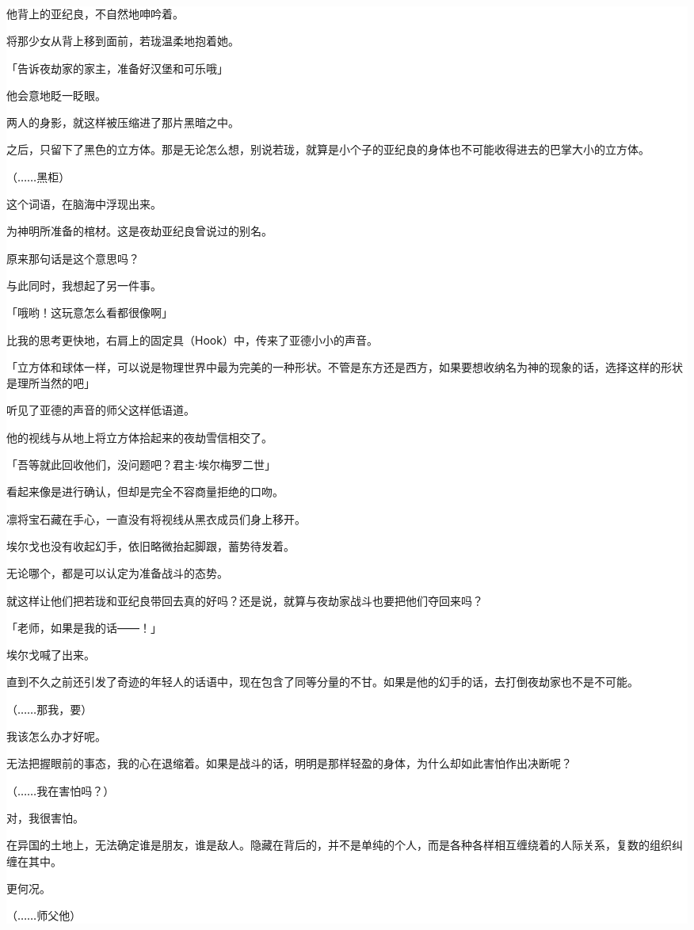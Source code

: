 他背上的亚纪良，不自然地呻吟着。

将那少女从背上移到面前，若珑温柔地抱着她。

「告诉夜劫家的家主，准备好汉堡和可乐哦」

他会意地眨一眨眼。

两人的身影，就这样被压缩进了那片黑暗之中。

之后，只留下了黑色的立方体。那是无论怎么想，别说若珑，就算是小个子的亚纪良的身体也不可能收得进去的巴掌大小的立方体。

（……黑柜）

这个词语，在脑海中浮现出来。

为神明所准备的棺材。这是夜劫亚纪良曾说过的别名。

原来那句话是这个意思吗？

与此同时，我想起了另一件事。

「哦哟！这玩意怎么看都很像啊」

比我的思考更快地，右肩上的固定具（Hook）中，传来了亚德小小的声音。

「立方体和球体一样，可以说是物理世界中最为完美的一种形状。不管是东方还是西方，如果要想收纳名为神的现象的话，选择这样的形状是理所当然的吧」

听见了亚德的声音的师父这样低语道。

他的视线与从地上将立方体拾起来的夜劫雪信相交了。

「吾等就此回收他们，没问题吧？君主·埃尔梅罗二世」

看起来像是进行确认，但却是完全不容商量拒绝的口吻。

凛将宝石藏在手心，一直没有将视线从黑衣成员们身上移开。

埃尔戈也没有收起幻手，依旧略微抬起脚跟，蓄势待发着。

无论哪个，都是可以认定为准备战斗的态势。

就这样让他们把若珑和亚纪良带回去真的好吗？还是说，就算与夜劫家战斗也要把他们夺回来吗？

「老师，如果是我的话——！」

埃尔戈喊了出来。

直到不久之前还引发了奇迹的年轻人的话语中，现在包含了同等分量的不甘。如果是他的幻手的话，去打倒夜劫家也不是不可能。

（……那我，要）

我该怎么办才好呢。

无法把握眼前的事态，我的心在退缩着。如果是战斗的话，明明是那样轻盈的身体，为什么却如此害怕作出决断呢？

（……我在害怕吗？）

对，我很害怕。

在异国的土地上，无法确定谁是朋友，谁是敌人。隐藏在背后的，并不是单纯的个人，而是各种各样相互缠绕着的人际关系，复数的组织纠缠在其中。

更何况。

（……师父他）
